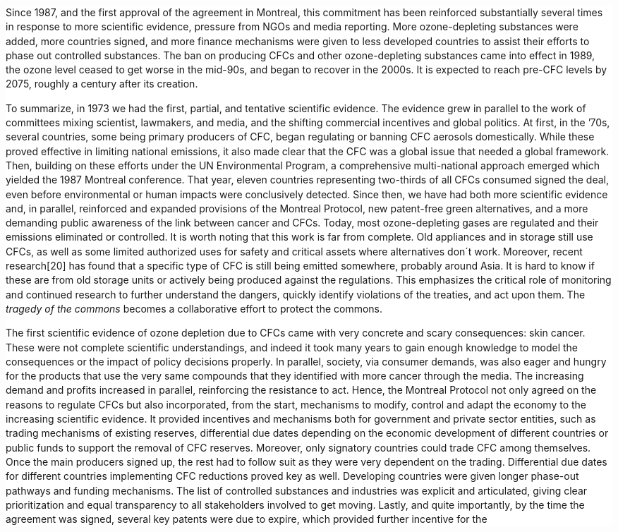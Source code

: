 Since 1987, and the first approval of the agreement in Montreal, this
commitment has been reinforced substantially several times in response
to more scientific evidence, pressure from NGOs and media reporting.
More ozone-depleting substances were added, more countries signed, and
more finance mechanisms were given to less developed countries to assist
their efforts to phase out controlled substances. The ban on producing
CFCs and other ozone-depleting substances came into effect in 1989, the
ozone level ceased to get worse in the mid-90s, and began to recover in
the 2000s. It is expected to reach pre-CFC levels by 2075, roughly a
century after its creation.

To summarize, in 1973 we had the first, partial, and tentative
scientific evidence. The evidence grew in parallel to the work of
committees mixing scientist, lawmakers, and media, and the shifting
commercial incentives and global politics. At first, in the ’70s,
several countries, some being primary producers of CFC, began regulating
or banning CFC aerosols domestically. While these proved effective in
limiting national emissions, it also made clear that the CFC was a
global issue that needed a global framework. Then, building on these
efforts under the UN Environmental Program, a comprehensive
multi-national approach emerged which yielded the 1987 Montreal
conference. That year, eleven countries representing two-thirds of all
CFCs consumed signed the deal, even before environmental or human
impacts were conclusively detected. Since then, we have had both more
scientific evidence and, in parallel, reinforced and expanded provisions
of the Montreal Protocol, new patent-free green alternatives, and a more
demanding public awareness of the link between cancer and CFCs. Today,
most ozone-depleting gases are regulated and their emissions eliminated
or controlled. It is worth noting that this work is far from complete.
Old appliances and in storage still use CFCs, as well as some limited
authorized uses for safety and critical assets where alternatives don´t
work. Moreover, recent research[20] has found that a specific type of
CFC is still being emitted somewhere, probably around Asia. It is hard
to know if these are from old storage units or actively being produced
against the regulations. This emphasizes the critical role of monitoring
and continued research to further understand the dangers, quickly
identify violations of the treaties, and act upon them. The *tragedy of
the commons* becomes a collaborative effort to protect the commons.

The first scientific evidence of ozone depletion due to CFCs came with
very concrete and scary consequences: skin cancer. These were not
complete scientific understandings, and indeed it took many years to
gain enough knowledge to model the consequences or the impact of policy
decisions properly. In parallel, society, via consumer demands, was also
eager and hungry for the products that use the very same compounds that
they identified with more cancer through the media. The increasing
demand and profits increased in parallel, reinforcing the resistance to
act. Hence, the Montreal Protocol not only agreed on the reasons to
regulate CFCs but also incorporated, from the start, mechanisms to
modify, control and adapt the economy to the increasing scientific
evidence. It provided incentives and mechanisms both for government and
private sector entities, such as trading mechanisms of existing
reserves, differential due dates depending on the economic development
of different countries or public funds to support the removal of CFC
reserves. Moreover, only signatory countries could trade CFC among
themselves. Once the main producers signed up, the rest had to follow
suit as they were very dependent on the trading. Differential due dates
for different countries implementing CFC reductions proved key as well.
Developing countries were given longer phase-out pathways and funding
mechanisms. The list of controlled substances and industries was
explicit and articulated, giving clear prioritization and equal
transparency to all stakeholders involved to get moving. Lastly, and
quite importantly, by the time the agreement was signed, several key
patents were due to expire, which provided further incentive for the